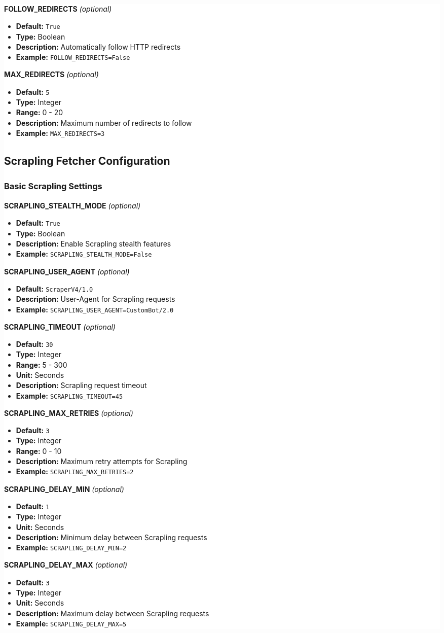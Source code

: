 **FOLLOW_REDIRECTS** *(optional)*
- **Default:** `True`
- **Type:** Boolean
- **Description:** Automatically follow HTTP redirects
- **Example:** `FOLLOW_REDIRECTS=False`

**MAX_REDIRECTS** *(optional)*
- **Default:** `5`
- **Type:** Integer
- **Range:** 0 - 20
- **Description:** Maximum number of redirects to follow
- **Example:** `MAX_REDIRECTS=3`

## Scrapling Fetcher Configuration

### Basic Scrapling Settings

**SCRAPLING_STEALTH_MODE** *(optional)*
- **Default:** `True`
- **Type:** Boolean
- **Description:** Enable Scrapling stealth features
- **Example:** `SCRAPLING_STEALTH_MODE=False`

**SCRAPLING_USER_AGENT** *(optional)*
- **Default:** `ScraperV4/1.0`
- **Description:** User-Agent for Scrapling requests
- **Example:** `SCRAPLING_USER_AGENT=CustomBot/2.0`

**SCRAPLING_TIMEOUT** *(optional)*
- **Default:** `30`
- **Type:** Integer
- **Range:** 5 - 300
- **Unit:** Seconds
- **Description:** Scrapling request timeout
- **Example:** `SCRAPLING_TIMEOUT=45`

**SCRAPLING_MAX_RETRIES** *(optional)*
- **Default:** `3`
- **Type:** Integer
- **Range:** 0 - 10
- **Description:** Maximum retry attempts for Scrapling
- **Example:** `SCRAPLING_MAX_RETRIES=2`

**SCRAPLING_DELAY_MIN** *(optional)*
- **Default:** `1`
- **Type:** Integer
- **Unit:** Seconds
- **Description:** Minimum delay between Scrapling requests
- **Example:** `SCRAPLING_DELAY_MIN=2`

**SCRAPLING_DELAY_MAX** *(optional)*
- **Default:** `3`
- **Type:** Integer
- **Unit:** Seconds
- **Description:** Maximum delay between Scrapling requests
- **Example:** `SCRAPLING_DELAY_MAX=5`
